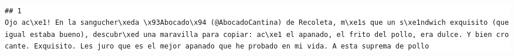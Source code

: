     ## 1                                                                                                                                                                                                                                                                                                                                                                                                                                                                                                                                                                                                                                                                                                                                                                                                                                                                                                                                                                                                                                                                                                                                                                                                                                                                                                                                                                                                                                                                                                                                                                                                                                                                                                                                                                                                                                                                                                                                                                                                                                                                                                                                                                                                                                                                                                                                                                                                                                                                                                                                                                                                                                                                                                                                                                                                                                                                                                                                                                                                                                                                                                                                                                                                                                                                                                                                                                                                                Ojo ac\xe1! En la sangucher\xeda \x93Abocado\x94 (@AbocadoCantina) de Recoleta, m\xe1s que un s\xe1ndwich exquisito (que igual estaba bueno), descubr\xed una maravilla para copiar: ac\xe1 el apanado, el frito del pollo, era dulce. Y bien crocante. Exquisito. Les juro que es el mejor apanado que he probado en mi vida. A esta suprema de pollo